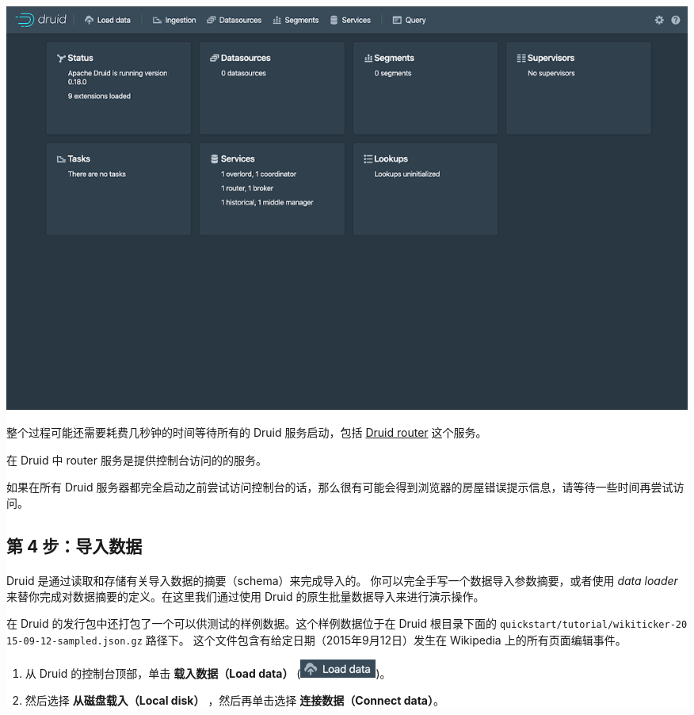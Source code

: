 ![Druid console](../assets/tutorial-quickstart-01.png ':size=690')

整个过程可能还需要耗费几秒钟的时间等待所有的 Druid 服务启动，包括 [Druid router](../design/router.md) 这个服务。

在 Druid 中 router 服务是提供控制台访问的的服务。

如果在所有 Druid 服务器都完全启动之前尝试访问控制台的话，那么很有可能会得到浏览器的房屋错误提示信息，请等待一些时间再尝试访问。


## 第 4 步：导入数据
Druid 是通过读取和存储有关导入数据的摘要（schema）来完成导入的。
你可以完全手写一个数据导入参数摘要，或者使用 _data loader_ 来替你完成对数据摘要的定义。在这里我们通过使用 Druid 的原生批量数据导入来进行演示操作。

在 Druid 的发行包中还打包了一个可以供测试的样例数据。这个样例数据位于在 Druid 根目录下面的 `quickstart/tutorial/wikiticker-2015-09-12-sampled.json.gz` 路径下。
这个文件包含有给定日期（2015年9月12日）发生在 Wikipedia 上的所有页面编辑事件。

1. 从 Druid 的控制台顶部，单击 **载入数据（Load data）**  (![Load data](../assets/tutorial-batch-data-loader-00.png))。

2. 然后选择 **从磁盘载入（Local disk）** ，然后再单击选择 **连接数据（Connect data）**。
